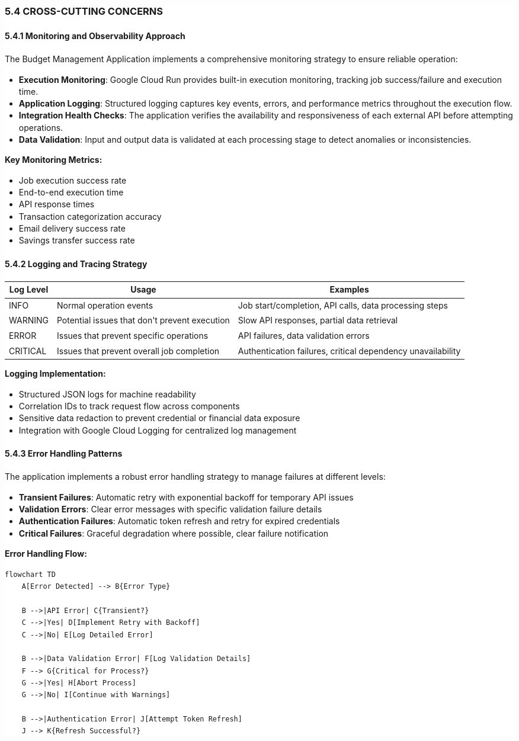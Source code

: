 ### 5.4 CROSS-CUTTING CONCERNS

#### 5.4.1 Monitoring and Observability Approach

The Budget Management Application implements a comprehensive monitoring strategy to ensure reliable operation:

- **Execution Monitoring**: Google Cloud Run provides built-in execution monitoring, tracking job success/failure and execution time.
- **Application Logging**: Structured logging captures key events, errors, and performance metrics throughout the execution flow.
- **Integration Health Checks**: The application verifies the availability and responsiveness of each external API before attempting operations.
- **Data Validation**: Input and output data is validated at each processing stage to detect anomalies or inconsistencies.

**Key Monitoring Metrics:**
- Job execution success rate
- End-to-end execution time
- API response times
- Transaction categorization accuracy
- Email delivery success rate
- Savings transfer success rate

#### 5.4.2 Logging and Tracing Strategy

| Log Level | Usage | Examples |
|-----------|-------|----------|
| INFO | Normal operation events | Job start/completion, API calls, data processing steps |
| WARNING | Potential issues that don't prevent execution | Slow API responses, partial data retrieval |
| ERROR | Issues that prevent specific operations | API failures, data validation errors |
| CRITICAL | Issues that prevent overall job completion | Authentication failures, critical dependency unavailability |

**Logging Implementation:**
- Structured JSON logs for machine readability
- Correlation IDs to track request flow across components
- Sensitive data redaction to prevent credential or financial data exposure
- Integration with Google Cloud Logging for centralized log management

#### 5.4.3 Error Handling Patterns

The application implements a robust error handling strategy to manage failures at different levels:

- **Transient Failures**: Automatic retry with exponential backoff for temporary API issues
- **Validation Errors**: Clear error messages with specific validation failure details
- **Authentication Failures**: Automatic token refresh and retry for expired credentials
- **Critical Failures**: Graceful degradation where possible, clear failure notification

**Error Handling Flow:**

```mermaid
flowchart TD
    A[Error Detected] --> B{Error Type}
    
    B -->|API Error| C{Transient?}
    C -->|Yes| D[Implement Retry with Backoff]
    C -->|No| E[Log Detailed Error]
    
    B -->|Data Validation Error| F[Log Validation Details]
    F --> G{Critical for Process?}
    G -->|Yes| H[Abort Process]
    G -->|No| I[Continue with Warnings]
    
    B -->|Authentication Error| J[Attempt Token Refresh]
    J --> K{Refresh Successful?}
```